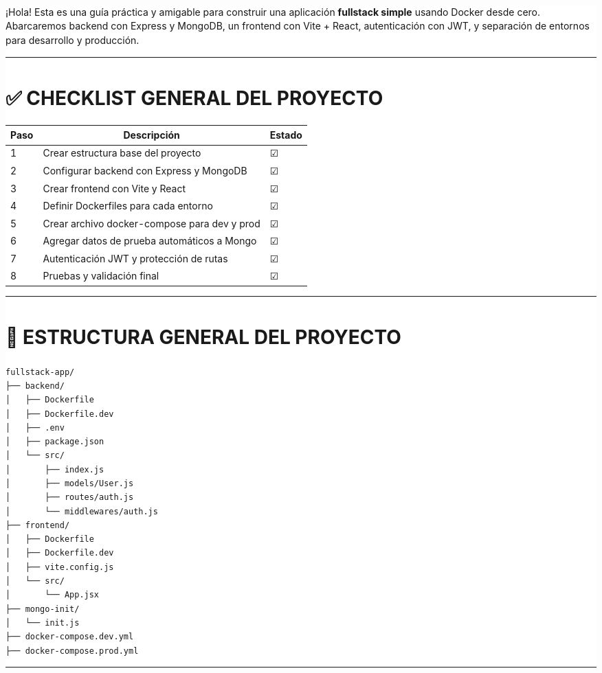 ¡Hola! Esta es una guía práctica y amigable para construir una aplicación **fullstack simple** usando Docker desde cero. Abarcaremos backend con Express y MongoDB, un frontend con Vite + React, autenticación con JWT, y separación de entornos para desarrollo y producción.

---

# ✅ CHECKLIST GENERAL DEL PROYECTO

| Paso | Descripción                                  | Estado |
| ---- | -------------------------------------------- | ------ |
| 1    | Crear estructura base del proyecto           | ☑      |
| 2    | Configurar backend con Express y MongoDB     | ☑      |
| 3    | Crear frontend con Vite y React              | ☑      |
| 4    | Definir Dockerfiles para cada entorno        | ☑      |
| 5    | Crear archivo docker-compose para dev y prod | ☑      |
| 6    | Agregar datos de prueba automáticos a Mongo  | ☑      |
| 7    | Autenticación JWT y protección de rutas      | ☑      |
| 8    | Pruebas y validación final                   | ☑      |

---

# 📁 ESTRUCTURA GENERAL DEL PROYECTO

```
fullstack-app/
├── backend/
│   ├── Dockerfile
│   ├── Dockerfile.dev
│   ├── .env
│   ├── package.json
│   └── src/
│       ├── index.js
│       ├── models/User.js
│       ├── routes/auth.js
│       └── middlewares/auth.js
├── frontend/
│   ├── Dockerfile
│   ├── Dockerfile.dev
│   ├── vite.config.js
│   └── src/
│       └── App.jsx
├── mongo-init/
│   └── init.js
├── docker-compose.dev.yml
├── docker-compose.prod.yml
```

---